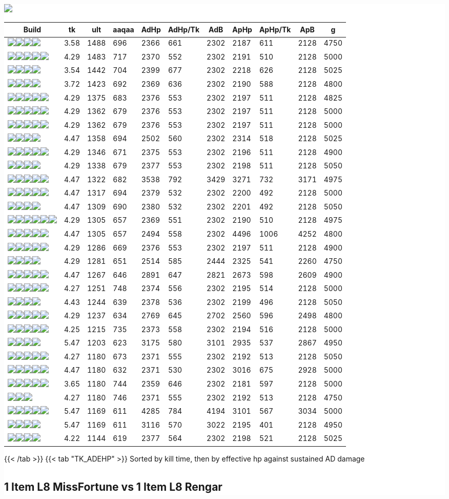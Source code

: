 ![](/StatMods/StatModsArmorIcon.png)





 Build |tk|ult|aaqaa|AdHp|AdHp/Tk|AdB|ApHp|ApHp/Tk|ApB|g
-|-|-|-|-|-|-|-|-|-|-
![](/item/6691.png)![](/item/1001.png)![](/item/1053.png)![](/item/1055.png)|3.58|1488|696|2366|661|2302|2187|611|2128|4750
![](/item/6676.png)![](/item/1001.png)![](/item/1053.png)![](/item/1055.png)![](/item/1036.png)|4.29|1483|717|2370|552|2302|2191|510|2128|5000
![](/item/3074.png)![](/item/1001.png)![](/item/1055.png)![](/item/1037.png)|3.54|1442|704|2399|677|2302|2218|626|2128|5025
![](/item/3142.png)![](/item/1053.png)![](/item/1055.png)![](/item/1036.png)|3.72|1423|692|2369|636|2302|2190|588|2128|4800
![](/item/3179.png)![](/item/1001.png)![](/item/1053.png)![](/item/1055.png)![](/item/1037.png)|4.29|1375|683|2376|553|2302|2197|511|2128|4825
![](/item/6693.png)![](/item/1001.png)![](/item/1053.png)![](/item/1055.png)![](/item/1036.png)|4.29|1362|679|2376|553|2302|2197|511|2128|5000
![](/item/6696.png)![](/item/1001.png)![](/item/1053.png)![](/item/1055.png)![](/item/1036.png)|4.29|1362|679|2376|553|2302|2197|511|2128|5000
![](/item/3072.png)![](/item/1001.png)![](/item/1055.png)![](/item/1037.png)|4.47|1358|694|2502|560|2302|2314|518|2128|5025
![](/item/3004.png)![](/item/1001.png)![](/item/1053.png)![](/item/1055.png)![](/item/1036.png)|4.29|1346|671|2375|553|2302|2196|511|2128|4900
![](/item/6675.png)![](/item/1001.png)![](/item/1053.png)![](/item/1055.png)|4.29|1338|679|2377|553|2302|2198|511|2128|5050
![](/item/6673.png)![](/item/1001.png)![](/item/1055.png)![](/item/1037.png)![](/item/1036.png)|4.47|1322|682|3538|792|3429|3271|732|3171|4975
![](/item/3033.png)![](/item/1001.png)![](/item/1053.png)![](/item/1055.png)![](/item/1036.png)|4.47|1317|694|2379|532|2302|2200|492|2128|5000
![](/item/3031.png)![](/item/1001.png)![](/item/1053.png)![](/item/1055.png)|4.47|1309|690|2380|532|2302|2201|492|2128|5050
![](/item/3006.png)![](/item/1053.png)![](/item/1055.png)![](/item/1038.png)![](/item/1037.png)![](/item/1036.png)|4.29|1305|657|2369|551|2302|2190|510|2128|4975
![](/item/3156.png)![](/item/1001.png)![](/item/1053.png)![](/item/1055.png)![](/item/1036.png)|4.47|1305|657|2494|558|2302|4496|1006|4252|4800
![](/item/3508.png)![](/item/1001.png)![](/item/1053.png)![](/item/1055.png)![](/item/1036.png)|4.29|1286|669|2376|553|2302|2197|511|2128|4900
![](/item/6692.png)![](/item/1001.png)![](/item/1053.png)![](/item/1055.png)|4.29|1281|651|2514|585|2444|2325|541|2260|4750
![](/item/3814.png)![](/item/1001.png)![](/item/1053.png)![](/item/1055.png)![](/item/1036.png)|4.47|1267|646|2891|647|2821|2673|598|2609|4900
![](/item/3095.png)![](/item/1001.png)![](/item/1053.png)![](/item/1055.png)![](/item/1036.png)|4.27|1251|748|2374|556|2302|2195|514|2128|5000
![](/item/6695.png)![](/item/1053.png)![](/item/1055.png)![](/item/3006.png)|4.43|1244|639|2378|536|2302|2199|496|2128|5050
![](/item/6609.png)![](/item/1001.png)![](/item/1053.png)![](/item/1055.png)![](/item/1036.png)|4.29|1237|634|2769|645|2702|2560|596|2498|4800
![](/item/3087.png)![](/item/1001.png)![](/item/1053.png)![](/item/1055.png)![](/item/1036.png)|4.25|1215|735|2373|558|2302|2194|516|2128|5000
![](/item/3161.png)![](/item/1001.png)![](/item/1053.png)![](/item/1055.png)|5.47|1203|623|3175|580|3101|2935|537|2867|4950
![](/item/3094.png)![](/item/1053.png)![](/item/1055.png)![](/item/1036.png)![](/item/1036.png)|4.27|1180|673|2371|555|2302|2192|513|2128|5050
![](/item/3139.png)![](/item/1001.png)![](/item/1053.png)![](/item/1055.png)![](/item/1036.png)|4.47|1180|632|2371|530|2302|3016|675|2928|5000
![](/item/6672.png)![](/item/1001.png)![](/item/1053.png)![](/item/1055.png)![](/item/1036.png)|3.65|1180|744|2359|646|2302|2181|597|2128|5000
![](/item/6671.png)![](/item/1053.png)![](/item/1055.png)|4.27|1180|746|2371|555|2302|2192|513|2128|4750
![](/item/3026.png)![](/item/1001.png)![](/item/1053.png)![](/item/1055.png)![](/item/1036.png)|5.47|1169|611|4285|784|4194|3101|567|3034|5000
![](/item/6333.png)![](/item/1001.png)![](/item/1053.png)![](/item/1055.png)|5.47|1169|611|3116|570|3022|2195|401|2128|4950
![](/item/3046.png)![](/item/1053.png)![](/item/1055.png)![](/item/1037.png)|4.22|1144|619|2377|564|2302|2198|521|2128|5025
{{< /tab >}}
{{< tab "TK_ADEHP" >}}
Sorted by kill time, then by effective hp against sustained AD damage
## 1 Item L8 MissFortune vs 1 Item L8 Rengar
